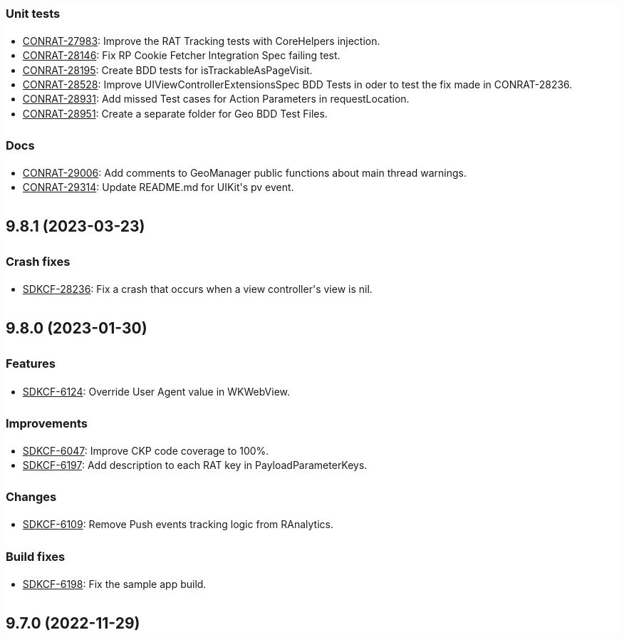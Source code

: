 ### Unit tests
* [CONRAT-27983](https://jira.rakuten-it.com/jira/browse/CONRAT-27983): Improve the RAT Tracking tests with CoreHelpers injection.
* [CONRAT-28146](https://jira.rakuten-it.com/jira/browse/CONRAT-28146): Fix RP Cookie Fetcher Integration Spec failing test.
* [CONRAT-28195](https://jira.rakuten-it.com/jira/browse/CONRAT-28195): Create BDD tests for isTrackableAsPageVisit.
* [CONRAT-28528](https://jira.rakuten-it.com/jira/browse/CONRAT-28528): Improve UIViewControllerExtensionsSpec BDD Tests in oder to test the fix made in CONRAT-28236.
* [CONRAT-28931](https://jira.rakuten-it.com/jira/browse/CONRAT-28931): Add missed Test cases for Action Parameters in requestLocation.
* [CONRAT-28951](https://jira.rakuten-it.com/jira/browse/CONRAT-28951): Create a separate folder for Geo BDD Test Files.

### Docs
* [CONRAT-29006](https://jira.rakuten-it.com/jira/browse/CONRAT-29006): Add comments to GeoManager public functions about main thread warnings.
* [CONRAT-29314](https://jira.rakuten-it.com/jira/browse/CONRAT-29314): Update README.md for UIKit's pv event.

## 9.8.1 (2023-03-23)

### Crash fixes
* [SDKCF-28236](https://jira.rakuten-it.com/jira/browse/SDKCF-28236): Fix a crash that occurs when a view controller's view is nil.

## 9.8.0 (2023-01-30)

### Features
* [SDKCF-6124](https://jira.rakuten-it.com/jira/browse/SDKCF-6124): Override User Agent value in WKWebView.

### Improvements
* [SDKCF-6047](https://jira.rakuten-it.com/jira/browse/SDKCF-6047): Improve CKP code coverage to 100%.
* [SDKCF-6197](https://jira.rakuten-it.com/jira/browse/SDKCF-6197): Add description to each RAT key in PayloadParameterKeys.

### Changes
* [SDKCF-6109](https://jira.rakuten-it.com/jira/browse/SDKCF-6109): Remove Push events tracking logic from RAnalytics.

### Build fixes
* [SDKCF-6198](https://jira.rakuten-it.com/jira/browse/SDKCF-6198): Fix the sample app build.

## 9.7.0 (2022-11-29)
